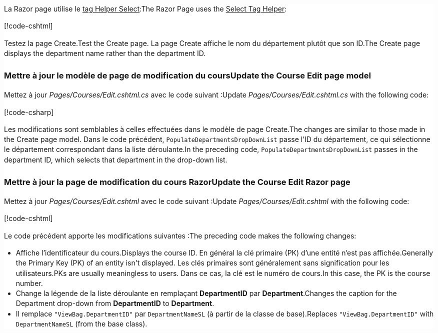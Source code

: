 <span data-ttu-id="eaab5-139">La Razor page utilise le [tag Helper Select](xref:mvc/views/working-with-forms#the-select-tag-helper):</span><span class="sxs-lookup"><span data-stu-id="eaab5-139">The Razor Page uses the [Select Tag Helper](xref:mvc/views/working-with-forms#the-select-tag-helper):</span></span>

[!code-cshtml[](intro/samples/cu/Pages/Courses/Create.cshtml?range=28-35&highlight=3-6)]

<span data-ttu-id="eaab5-140">Testez la page Create.</span><span class="sxs-lookup"><span data-stu-id="eaab5-140">Test the Create page.</span></span> <span data-ttu-id="eaab5-141">La page Create affiche le nom du département plutôt que son ID.</span><span class="sxs-lookup"><span data-stu-id="eaab5-141">The Create page displays the department name rather than the department ID.</span></span>

### <a name="update-the-course-edit-page-model"></a><span data-ttu-id="eaab5-142">Mettre à jour le modèle de page de modification du cours</span><span class="sxs-lookup"><span data-stu-id="eaab5-142">Update the Course Edit page model</span></span>

<span data-ttu-id="eaab5-143">Mettez à jour *Pages/Courses/Edit.cshtml.cs* avec le code suivant :</span><span class="sxs-lookup"><span data-stu-id="eaab5-143">Update *Pages/Courses/Edit.cshtml.cs* with the following code:</span></span>

[!code-csharp[](intro/samples/cu30/Pages/Courses/Edit.cshtml.cs?highlight=8,28,35,36,40-66)]

<span data-ttu-id="eaab5-144">Les modifications sont semblables à celles effectuées dans le modèle de page Create.</span><span class="sxs-lookup"><span data-stu-id="eaab5-144">The changes are similar to those made in the Create page model.</span></span> <span data-ttu-id="eaab5-145">Dans le code précédent, `PopulateDepartmentsDropDownList` passe l’ID du département, ce qui sélectionne le département correspondant dans la liste déroulante.</span><span class="sxs-lookup"><span data-stu-id="eaab5-145">In the preceding code, `PopulateDepartmentsDropDownList` passes in the department ID, which selects that department in the drop-down list.</span></span>

### <a name="update-the-course-edit-razor-page"></a><span data-ttu-id="eaab5-146">Mettre à jour la page de modification du cours Razor</span><span class="sxs-lookup"><span data-stu-id="eaab5-146">Update the Course Edit Razor page</span></span>

<span data-ttu-id="eaab5-147">Mettez à jour *Pages/Courses/Edit.cshtml* avec le code suivant :</span><span class="sxs-lookup"><span data-stu-id="eaab5-147">Update *Pages/Courses/Edit.cshtml* with the following code:</span></span>

[!code-cshtml[](intro/samples/cu30/Pages/Courses/Edit.cshtml?highlight=17-20,32-35)]

<span data-ttu-id="eaab5-148">Le code précédent apporte les modifications suivantes :</span><span class="sxs-lookup"><span data-stu-id="eaab5-148">The preceding code makes the following changes:</span></span>

* <span data-ttu-id="eaab5-149">Affiche l’identificateur du cours.</span><span class="sxs-lookup"><span data-stu-id="eaab5-149">Displays the course ID.</span></span> <span data-ttu-id="eaab5-150">En général la clé primaire (PK) d’une entité n’est pas affichée.</span><span class="sxs-lookup"><span data-stu-id="eaab5-150">Generally the Primary Key (PK) of an entity isn't displayed.</span></span> <span data-ttu-id="eaab5-151">Les clés primaires sont généralement sans signification pour les utilisateurs.</span><span class="sxs-lookup"><span data-stu-id="eaab5-151">PKs are usually meaningless to users.</span></span> <span data-ttu-id="eaab5-152">Dans ce cas, la clé est le numéro de cours.</span><span class="sxs-lookup"><span data-stu-id="eaab5-152">In this case, the PK is the course number.</span></span>
* <span data-ttu-id="eaab5-153">Change la légende de la liste déroulante en remplaçant **DepartmentID** par **Department**.</span><span class="sxs-lookup"><span data-stu-id="eaab5-153">Changes the caption for the Department drop-down from **DepartmentID** to **Department**.</span></span>
* <span data-ttu-id="eaab5-154">Il remplace `"ViewBag.DepartmentID"` par `DepartmentNameSL` (à partir de la classe de base).</span><span class="sxs-lookup"><span data-stu-id="eaab5-154">Replaces `"ViewBag.DepartmentID"` with `DepartmentNameSL` (from the base class).</span></span>
